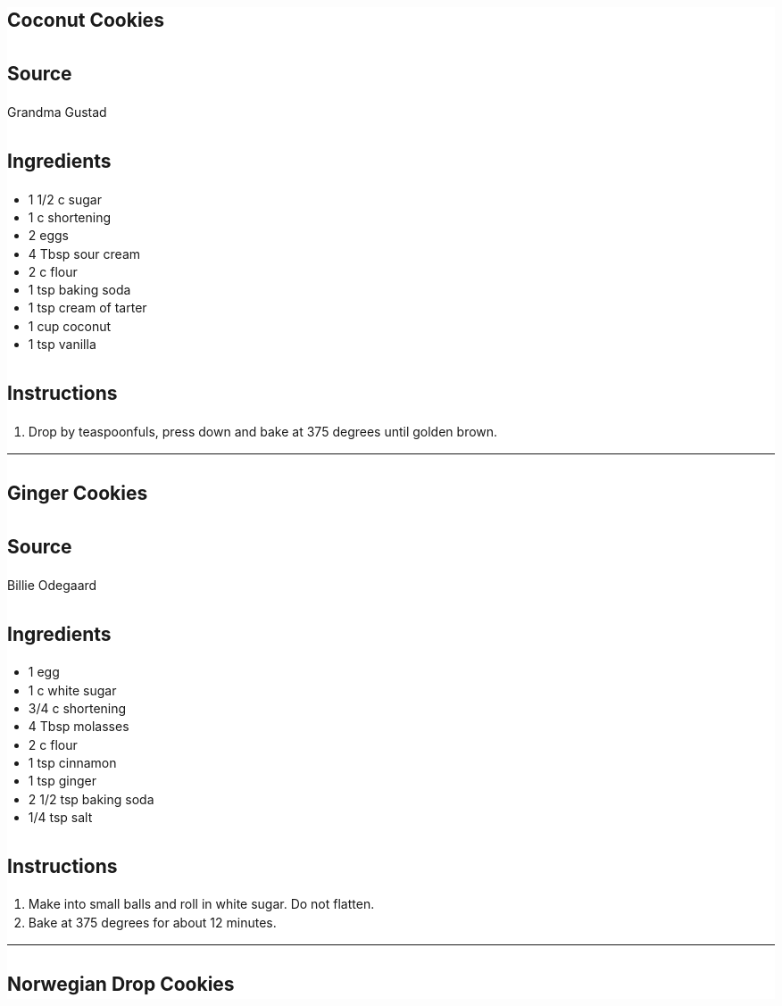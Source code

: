 
## Coconut Cookies

## Source
Grandma Gustad

## Ingredients
* 1 1/2 c sugar
* 1 c shortening
* 2 eggs
* 4 Tbsp sour cream
* 2 c flour
* 1 tsp baking soda
* 1 tsp cream of tarter
* 1 cup coconut
* 1 tsp vanilla

## Instructions
1. Drop by teaspoonfuls, press down and bake at 375 degrees until golden brown.

---

## Ginger Cookies

## Source
Billie Odegaard

## Ingredients
* 1 egg
* 1 c white sugar
* 3/4 c shortening
* 4 Tbsp molasses
* 2 c flour
* 1 tsp cinnamon
* 1 tsp ginger
* 2 1/2 tsp baking soda
* 1/4 tsp salt

## Instructions
1. Make into small balls and roll in white sugar. Do not flatten.
2. Bake at 375 degrees for about 12 minutes.

---

## Norwegian Drop Cookies
